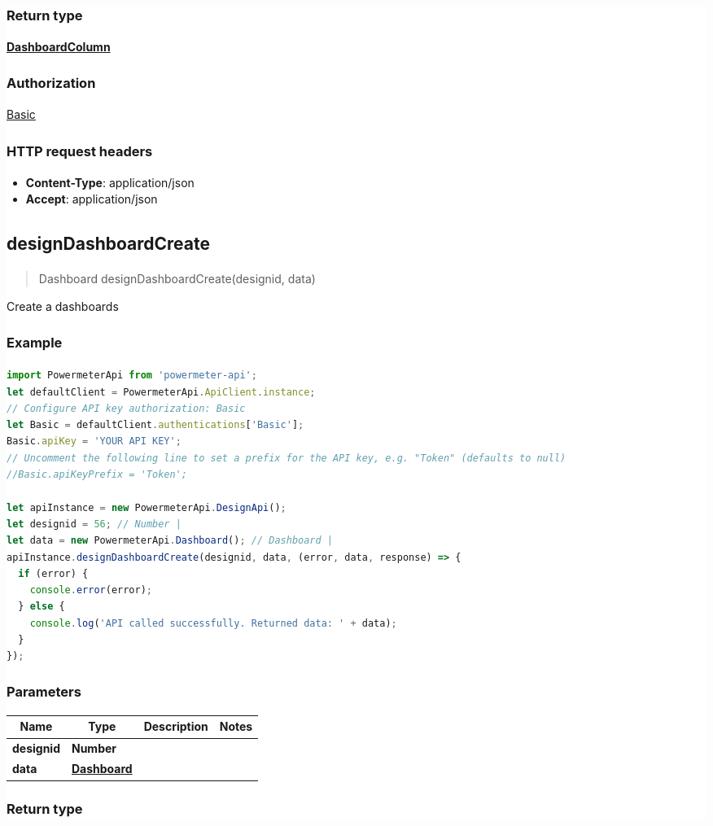 ### Return type

[**DashboardColumn**](DashboardColumn.md)

### Authorization

[Basic](../README.md#Basic)

### HTTP request headers

- **Content-Type**: application/json
- **Accept**: application/json


## designDashboardCreate

> Dashboard designDashboardCreate(designid, data)



Create a dashboards

### Example

```javascript
import PowermeterApi from 'powermeter-api';
let defaultClient = PowermeterApi.ApiClient.instance;
// Configure API key authorization: Basic
let Basic = defaultClient.authentications['Basic'];
Basic.apiKey = 'YOUR API KEY';
// Uncomment the following line to set a prefix for the API key, e.g. "Token" (defaults to null)
//Basic.apiKeyPrefix = 'Token';

let apiInstance = new PowermeterApi.DesignApi();
let designid = 56; // Number | 
let data = new PowermeterApi.Dashboard(); // Dashboard | 
apiInstance.designDashboardCreate(designid, data, (error, data, response) => {
  if (error) {
    console.error(error);
  } else {
    console.log('API called successfully. Returned data: ' + data);
  }
});
```

### Parameters


Name | Type | Description  | Notes
------------- | ------------- | ------------- | -------------
 **designid** | **Number**|  | 
 **data** | [**Dashboard**](Dashboard.md)|  | 

### Return type
